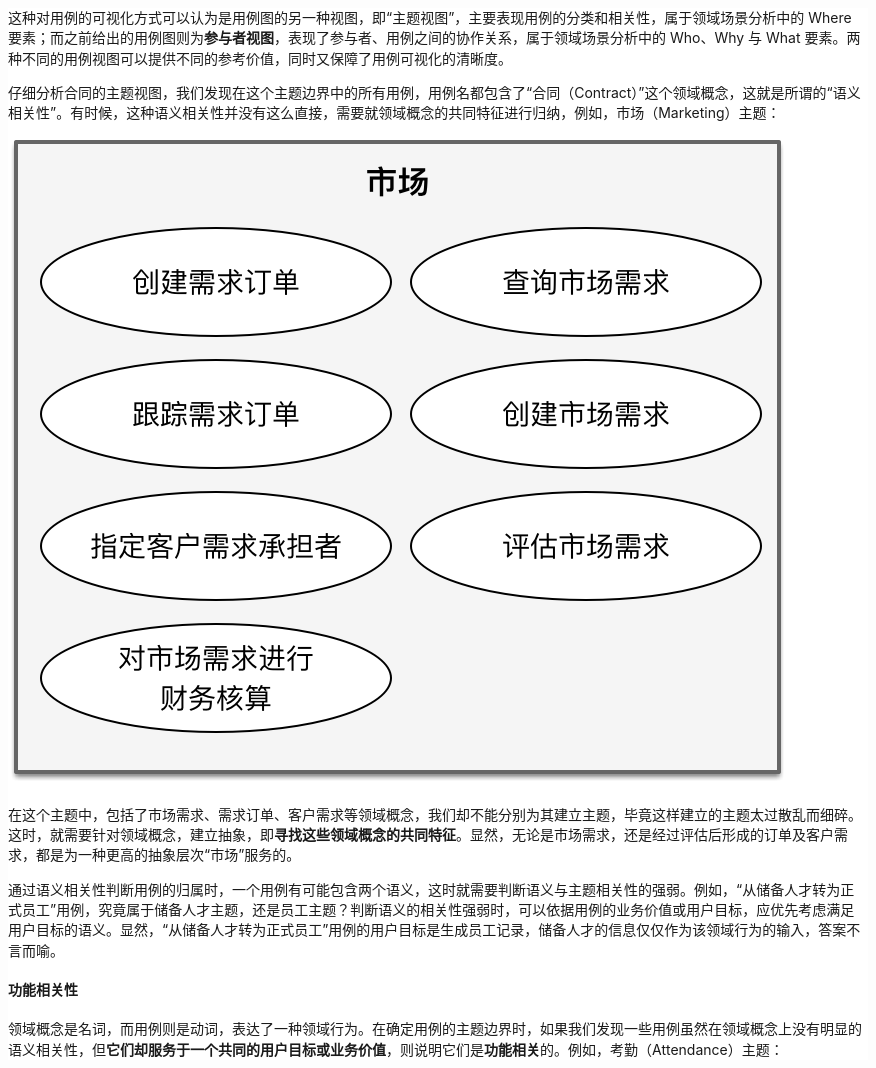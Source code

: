 这种对用例的可视化方式可以认为是用例图的另一种视图，即“主题视图”，主要表现用例的分类和相关性，属于领域场景分析中的 Where 要素；而之前给出的用例图则为**参与者视图**，表现了参与者、用例之间的协作关系，属于领域场景分析中的 Who、Why 与 What 要素。两种不同的用例视图可以提供不同的参考价值，同时又保障了用例可视化的清晰度。

仔细分析合同的主题视图，我们发现在这个主题边界中的所有用例，用例名都包含了“合同（Contract）”这个领域概念，这就是所谓的“语义相关性”。有时候，这种语义相关性并没有这么直接，需要就领域概念的共同特征进行归纳，例如，市场（Marketing）主题：

![img](images/0263d6f0-cae1-11e8-b235-ab9d56e6ad7c.png)

在这个主题中，包括了市场需求、需求订单、客户需求等领域概念，我们却不能分别为其建立主题，毕竟这样建立的主题太过散乱而细碎。这时，就需要针对领域概念，建立抽象，即**寻找这些领域概念的共同特征**。显然，无论是市场需求，还是经过评估后形成的订单及客户需求，都是为一种更高的抽象层次“市场”服务的。

通过语义相关性判断用例的归属时，一个用例有可能包含两个语义，这时就需要判断语义与主题相关性的强弱。例如，“从储备人才转为正式员工”用例，究竟属于储备人才主题，还是员工主题？判断语义的相关性强弱时，可以依据用例的业务价值或用户目标，应优先考虑满足用户目标的语义。显然，“从储备人才转为正式员工”用例的用户目标是生成员工记录，储备人才的信息仅仅作为该领域行为的输入，答案不言而喻。

#### 功能相关性

领域概念是名词，而用例则是动词，表达了一种领域行为。在确定用例的主题边界时，如果我们发现一些用例虽然在领域概念上没有明显的语义相关性，但**它们却服务于一个共同的用户目标或业务价值**，则说明它们是**功能相关**的。例如，考勤（Attendance）主题：
